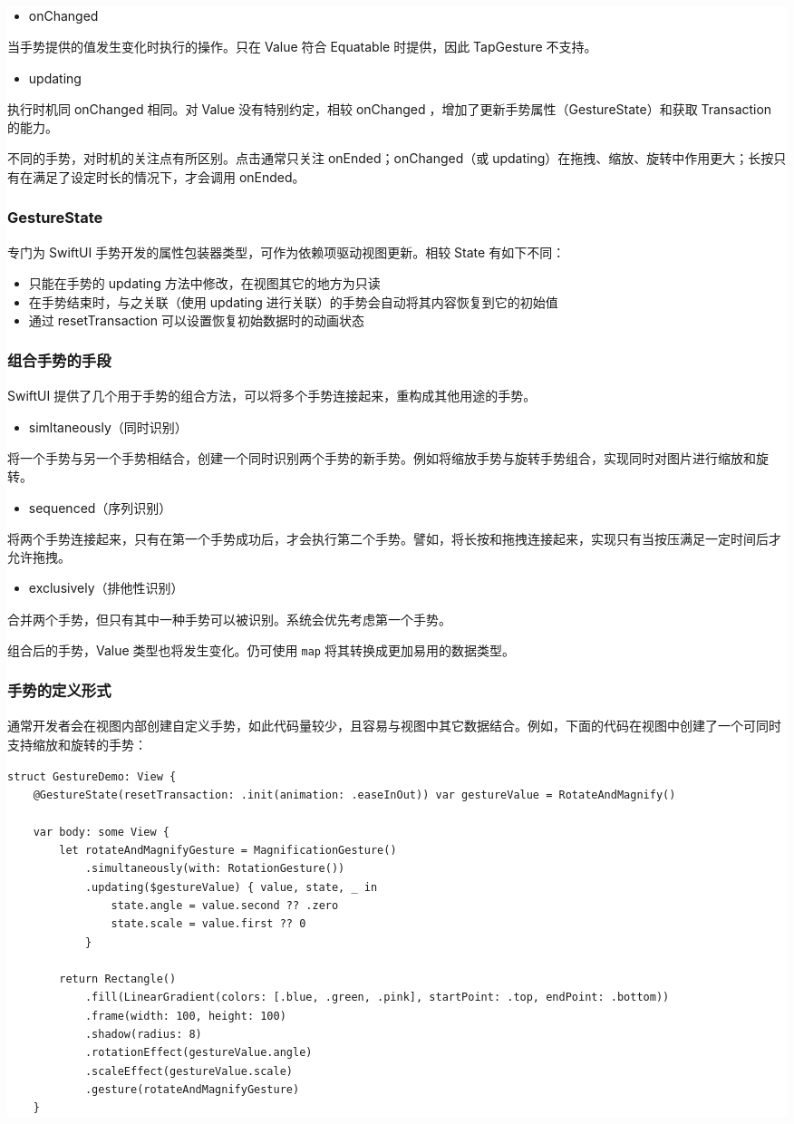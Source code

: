 - onChanged

当手势提供的值发生变化时执行的操作。只在 Value 符合 Equatable 时提供，因此 TapGesture 不支持。

- updating

执行时机同 onChanged 相同。对 Value 没有特别约定，相较 onChanged ，增加了更新手势属性（GestureState）和获取
Transaction 的能力。

不同的手势，对时机的关注点有所区别。点击通常只关注 onEnded；onChanged（或
updating）在拖拽、缩放、旋转中作用更大；长按只有在满足了设定时长的情况下，才会调用 onEnded。

### GestureState

专门为 SwiftUI 手势开发的属性包装器类型，可作为依赖项驱动视图更新。相较 State 有如下不同：

- 只能在手势的 updating 方法中修改，在视图其它的地方为只读
- 在手势结束时，与之关联（使用 updating 进行关联）的手势会自动将其内容恢复到它的初始值
- 通过 resetTransaction 可以设置恢复初始数据时的动画状态

### 组合手势的手段

SwiftUI 提供了几个用于手势的组合方法，可以将多个手势连接起来，重构成其他用途的手势。

- simltaneously（同时识别）

将一个手势与另一个手势相结合，创建一个同时识别两个手势的新手势。例如将缩放手势与旋转手势组合，实现同时对图片进行缩放和旋转。

- sequenced（序列识别）

将两个手势连接起来，只有在第一个手势成功后，才会执行第二个手势。譬如，将长按和拖拽连接起来，实现只有当按压满足一定时间后才允许拖拽。

- exclusively（排他性识别）

合并两个手势，但只有其中一种手势可以被识别。系统会优先考虑第一个手势。

组合后的手势，Value 类型也将发生变化。仍可使用 `map` 将其转换成更加易用的数据类型。

### 手势的定义形式

通常开发者会在视图内部创建自定义手势，如此代码量较少，且容易与视图中其它数据结合。例如，下面的代码在视图中创建了一个可同时支持缩放和旋转的手势：

    struct GestureDemo: View {
        @GestureState(resetTransaction: .init(animation: .easeInOut)) var gestureValue = RotateAndMagnify()

        var body: some View {
            let rotateAndMagnifyGesture = MagnificationGesture()
                .simultaneously(with: RotationGesture())
                .updating($gestureValue) { value, state, _ in
                    state.angle = value.second ?? .zero
                    state.scale = value.first ?? 0
                }

            return Rectangle()
                .fill(LinearGradient(colors: [.blue, .green, .pink], startPoint: .top, endPoint: .bottom))
                .frame(width: 100, height: 100)
                .shadow(radius: 8)
                .rotationEffect(gestureValue.angle)
                .scaleEffect(gestureValue.scale)
                .gesture(rotateAndMagnifyGesture)
        }
